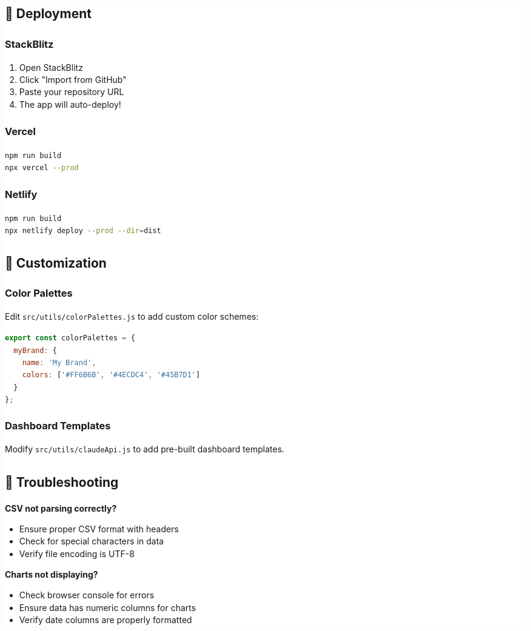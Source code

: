 ## 🚀 Deployment

### StackBlitz

1. Open StackBlitz
2. Click "Import from GitHub"
3. Paste your repository URL
4. The app will auto-deploy!

### Vercel

```bash
npm run build
npx vercel --prod
```

### Netlify

```bash
npm run build
npx netlify deploy --prod --dir=dist
```

## 🎨 Customization

### Color Palettes

Edit `src/utils/colorPalettes.js` to add custom color schemes:

```javascript
export const colorPalettes = {
  myBrand: {
    name: 'My Brand',
    colors: ['#FF6B6B', '#4ECDC4', '#45B7D1']
  }
};
```

### Dashboard Templates

Modify `src/utils/claudeApi.js` to add pre-built dashboard templates.

## 🐛 Troubleshooting

**CSV not parsing correctly?**
- Ensure proper CSV format with headers
- Check for special characters in data
- Verify file encoding is UTF-8

**Charts not displaying?**
- Check browser console for errors
- Ensure data has numeric columns for charts
- Verify date columns are properly formatted
